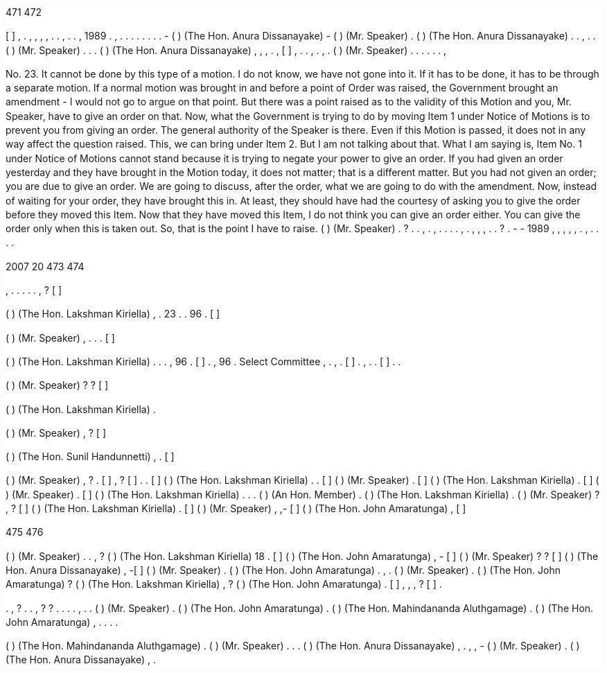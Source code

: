 471 472

[ ] , . , , , , . . , . . , 1989 . , . . . . . . . . - ( ) (The Hon. Anura Dissanayake) - ( ) (Mr. Speaker) . ( ) (The Hon. Anura Dissanayake) . . , . . ( ) (Mr. Speaker) . . . ( ) (The Hon. Anura Dissanayake) , , , . , [ ] , . . , . , . ( ) (Mr. Speaker) . . . . . . ,

No. 23. It cannot be done by this type of a motion. I do not know, we have not gone into it. If it has to be done, it has to be through a separate motion. If a normal motion was brought in and before a point of Order was raised, the Government brought an amendment - I would not go to argue on that point. But there was a point raised as to the validity of this Motion and you, Mr. Speaker, have to give an order on that. Now, what the Government is trying to do by moving Item 1 under Notice of Motions is to prevent you from giving an order. The general authority of the Speaker is there. Even if this Motion is passed, it does not in any way affect the question raised. This, we can bring under Item 2. But I am not talking about that. What I am saying is, Item No. 1 under Notice of Motions cannot stand because it is trying to negate your power to give an order. If you had given an order yesterday and they have brought in the Motion today, it does not matter; that is a different matter. But you had not given an order; you are due to give an order. We are going to discuss, after the order, what we are going to do with the amendment. Now, instead of waiting for your order, they have brought this in. At least, they should have had the courtesy of asking you to give the order before they moved this Item. Now that they have moved this Item, I do not think you can give an order either. You can give the order only when this is taken out. So, that is the point I have to raise. ( ) (Mr. Speaker) . ? . . , . , . . . . , . , , , . . ? . - - 1989 , , , , , . , . . . .

2007 20 473 474

, . . . . . , ? [ ]

( ) (The Hon. Lakshman Kiriella) , . 23 . . 96 . [ ]

( ) (Mr. Speaker) , . . . [ ]

( ) (The Hon. Lakshman Kiriella) . . . , 96 . [ ] . , 96 . Select Committee , . , . [ ] . , . . [ ] . .

( ) (Mr. Speaker) ? ? [ ]

( ) (The Hon. Lakshman Kiriella) .

( ) (Mr. Speaker) , ? [ ]

( ) (The Hon. Sunil Handunnetti) , . [ ]

( ) (Mr. Speaker) , ? . [ ] , ? [ ] . . [ ] ( ) (The Hon. Lakshman Kiriella) . . [ ] ( ) (Mr. Speaker) . [ ] ( ) (The Hon. Lakshman Kiriella) . [ ] ( ) (Mr. Speaker) . [ ] ( ) (The Hon. Lakshman Kiriella) . . . ( ) (An Hon. Member) . ( ) (The Hon. Lakshman Kiriella) . ( ) (Mr. Speaker) ? , ? [ ] ( ) (The Hon. Lakshman Kiriella) . [ ] ( ) (Mr. Speaker) , ,- [ ] ( ) (The Hon. John Amaratunga) , [ ]

475 476

( ) (Mr. Speaker) . . , ? ( ) (The Hon. Lakshman Kiriella) 18 . [ ] ( ) (The Hon. John Amaratunga) , - [ ] ( ) (Mr. Speaker) ? ? [ ] ( ) (The Hon. Anura Dissanayake) , -[ ] ( ) (Mr. Speaker) . ( ) (The Hon. John Amaratunga) . , . ( ) (Mr. Speaker) . ( ) (The Hon. John Amaratunga) ? ( ) (The Hon. Lakshman Kiriella) , ? ( ) (The Hon. John Amaratunga) . [ ] , , , ? [ ] .

. , ? . . , ? ? . . . . , . . ( ) (Mr. Speaker) . ( ) (The Hon. John Amaratunga) . ( ) (The Hon. Mahindananda Aluthgamage) . ( ) (The Hon. John Amaratunga) , . . . .

( ) (The Hon. Mahindananda Aluthgamage) . ( ) (Mr. Speaker) . . . ( ) (The Hon. Anura Dissanayake) , . , , - ( ) (Mr. Speaker) . ( ) (The Hon. Anura Dissanayake) , .
